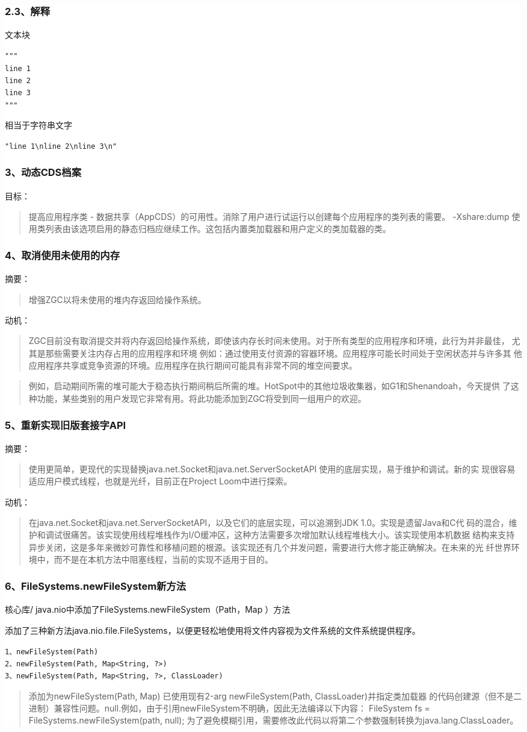 ### 2.3、解释
  
 文本块

 ```
 """
 line 1
 line 2
 line 3
 """
 ```
 
 相当于字符串文字
  
 ```
 "line 1\nline 2\nline 3\n"
 ```
 
### 3、动态CDS档案 

目标：
> 提高应用程序类 - 数据共享（AppCDS）的可用性。消除了用户进行试运行以创建每个应用程序的类列表的需要。
-Xshare:dump
使用类列表由该选项启用的静态归档应继续工作。这包括内置类加载器和用户定义的类加载器的类。
 
### 4、取消使用未使用的内存

摘要：
> 增强ZGC以将未使用的堆内存返回给操作系统。

动机：
>ZGC目前没有取消提交并将内存返回给操作系统，即使该内存长时间未使用。对于所有类型的应用程序和环境，此行为并非最佳， 尤其是那些需要关注内存占用的应用程序和环境 例如：通过使用支付资源的容器环境。应用程序可能长时间处于空闲状态并与许多其 他应用程序共享或竞争资源的环境。应用程序在执行期间可能具有非常不同的堆空间要求。

>例如，启动期间所需的堆可能大于稳态执行期间稍后所需的堆。HotSpot中的其他垃圾收集器，如G1和Shenandoah，今天提供 了这种功能，某些类别的用户发现它非常有用。将此功能添加到ZGC将受到同一组用户的欢迎。

### 5、重新实现旧版套接字API

摘要：
> 使用更简单，更现代的实现替换java.net.Socket和java.net.ServerSocketAPI 使用的底层实现，易于维护和调试。新的实 现很容易适应用户模式线程，也就是光纤，目前正在Project Loom中进行探索。

动机：
>在java.net.Socket和java.net.ServerSocketAPI，以及它们的底层实现，可以追溯到JDK 1.0。实现是遗留Java和C代 码的混合，维护和调试很痛苦。该实现使用线程堆栈作为I/O缓冲区，这种方法需要多次增加默认线程堆栈大小。该实现使用本机数据 结构来支持异步关闭，这是多年来微妙可靠性和移植问题的根源。该实现还有几个并发问题，需要进行大修才能正确解决。在未来的光 纤世界环境中，而不是在本机方法中阻塞线程，当前的实现不适用于目的。
 
### 6、FileSystems.newFileSystem新方法 

核心库/ java.nio中添加了FileSystems.newFileSystem（Path，Map ）方法

添加了三种新方法java.nio.file.FileSystems，以便更轻松地使用将文件内容视为文件系统的文件系统提供程序。

 ```
1、newFileSystem(Path)
2、newFileSystem(Path, Map<String, ?>)
3、newFileSystem(Path, Map<String, ?>, ClassLoader)
 ```
>添加为newFileSystem(Path, Map) 已使用现有2-arg newFileSystem(Path, ClassLoader)并指定类加载器 的代码创建源（但不是二进制）兼容性问题。null.例如，由于引用newFileSystem不明确，因此无法编译以下内容：
 FileSystem fs = FileSystems.newFileSystem(path, null);
 为了避免模糊引用，需要修改此代码以将第二个参数强制转换为java.lang.ClassLoader。
 